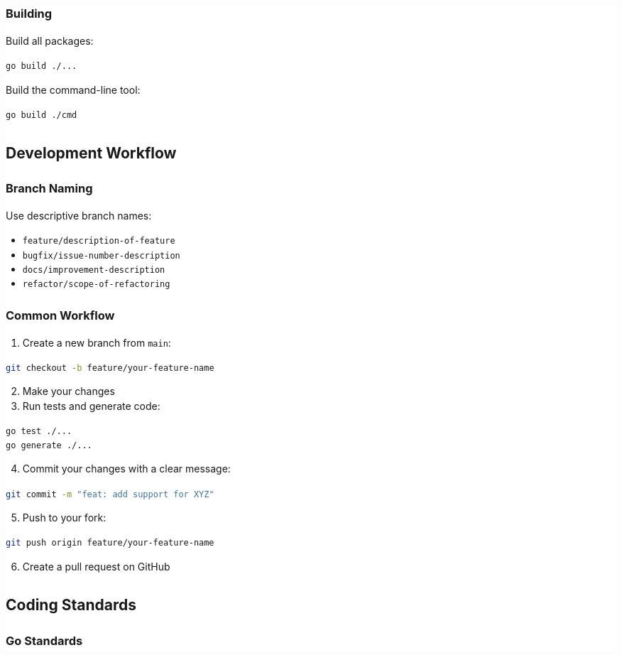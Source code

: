 ### Building

Build all packages:

```bash
go build ./...
```

Build the command-line tool:

```bash
go build ./cmd
```

## Development Workflow

### Branch Naming

Use descriptive branch names:

- `feature/description-of-feature`
- `bugfix/issue-number-description`
- `docs/improvement-description`
- `refactor/scope-of-refactoring`

### Common Workflow

1. Create a new branch from `main`:

```bash
git checkout -b feature/your-feature-name
```

2. Make your changes
3. Run tests and generate code:

```bash
go test ./...
go generate ./...
```

4. Commit your changes with a clear message:

```bash
git commit -m "feat: add support for XYZ"
```

5. Push to your fork:

```bash
git push origin feature/your-feature-name
```

6. Create a pull request on GitHub

## Coding Standards

### Go Standards
